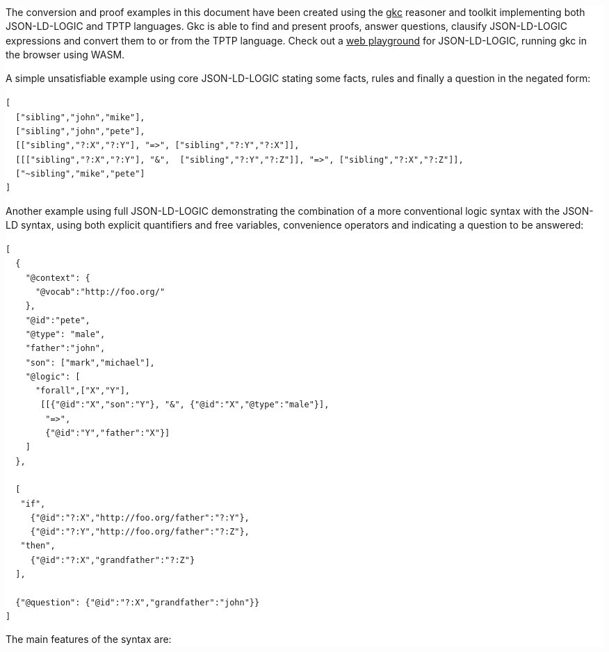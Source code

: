 The conversion and proof examples in this document have been created using 
the [gkc](https://github.com/tammet/gkc/)
reasoner and toolkit implementing both JSON-LD-LOGIC and TPTP languages.
Gkc is able to find and present proofs, answer questions,
clausify JSON-LD-LOGIC expressions and convert them to or from the TPTP language. 
Check out a [web playground](http://logictools.org/json.html) for JSON-LD-LOGIC, 
running gkc in the browser using WASM. 

A simple unsatisfiable example using core JSON-LD-LOGIC stating some facts, rules and finally a question in the negated form:

    [
      ["sibling","john","mike"],
      ["sibling","john","pete"],
      [["sibling","?:X","?:Y"], "=>", ["sibling","?:Y","?:X"]],
      [[["sibling","?:X","?:Y"], "&",  ["sibling","?:Y","?:Z"]], "=>", ["sibling","?:X","?:Z"]],
      ["~sibling","mike","pete"]
    ]

Another example using full JSON-LD-LOGIC demonstrating the combination of a more conventional logic syntax
with the JSON-LD syntax, using both explicit quantifiers and free variables, 
convenience operators and indicating a question to be answered:

    [
      {
        "@context": {    
          "@vocab":"http://foo.org/"
        },
        "@id":"pete", 
        "@type": "male",
        "father":"john",
        "son": ["mark","michael"],
        "@logic": [
          "forall",["X","Y"],
           [[{"@id":"X","son":"Y"}, "&", {"@id":"X","@type":"male"}], 
            "=>", 
            {"@id":"Y","father":"X"}]
        ]
      },   

      [
       "if", 
         {"@id":"?:X","http://foo.org/father":"?:Y"}, 
         {"@id":"?:Y","http://foo.org/father":"?:Z"}, 
       "then", 
         {"@id":"?:X","grandfather":"?:Z"}        
      ],

      {"@question": {"@id":"?:X","grandfather":"john"}}
    ]


The main features of the syntax are:
